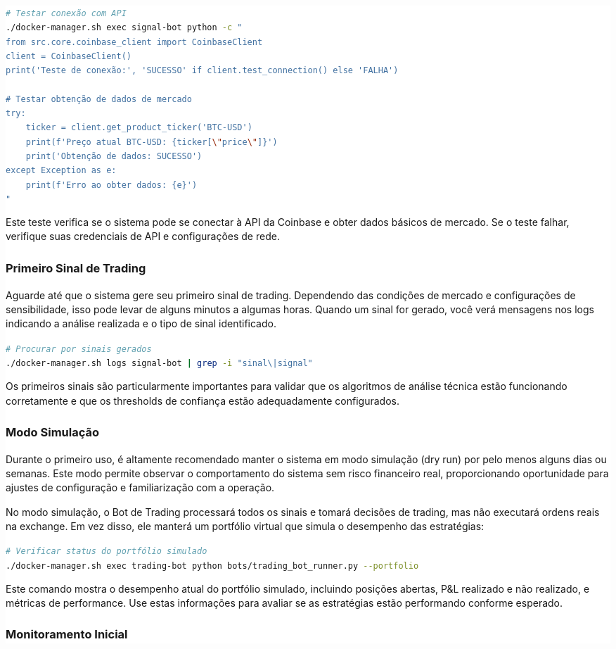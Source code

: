 ```bash
# Testar conexão com API
./docker-manager.sh exec signal-bot python -c "
from src.core.coinbase_client import CoinbaseClient
client = CoinbaseClient()
print('Teste de conexão:', 'SUCESSO' if client.test_connection() else 'FALHA')

# Testar obtenção de dados de mercado
try:
    ticker = client.get_product_ticker('BTC-USD')
    print(f'Preço atual BTC-USD: {ticker[\"price\"]}')
    print('Obtenção de dados: SUCESSO')
except Exception as e:
    print(f'Erro ao obter dados: {e}')
"
```

Este teste verifica se o sistema pode se conectar à API da Coinbase e obter dados básicos de mercado. Se o teste falhar, verifique suas credenciais de API e configurações de rede.

### Primeiro Sinal de Trading

Aguarde até que o sistema gere seu primeiro sinal de trading. Dependendo das condições de mercado e configurações de sensibilidade, isso pode levar de alguns minutos a algumas horas. Quando um sinal for gerado, você verá mensagens nos logs indicando a análise realizada e o tipo de sinal identificado.

```bash
# Procurar por sinais gerados
./docker-manager.sh logs signal-bot | grep -i "sinal\|signal"
```

Os primeiros sinais são particularmente importantes para validar que os algoritmos de análise técnica estão funcionando corretamente e que os thresholds de confiança estão adequadamente configurados.

### Modo Simulação

Durante o primeiro uso, é altamente recomendado manter o sistema em modo simulação (dry run) por pelo menos alguns dias ou semanas. Este modo permite observar o comportamento do sistema sem risco financeiro real, proporcionando oportunidade para ajustes de configuração e familiarização com a operação.

No modo simulação, o Bot de Trading processará todos os sinais e tomará decisões de trading, mas não executará ordens reais na exchange. Em vez disso, ele manterá um portfólio virtual que simula o desempenho das estratégias:

```bash
# Verificar status do portfólio simulado
./docker-manager.sh exec trading-bot python bots/trading_bot_runner.py --portfolio
```

Este comando mostra o desempenho atual do portfólio simulado, incluindo posições abertas, P&L realizado e não realizado, e métricas de performance. Use estas informações para avaliar se as estratégias estão performando conforme esperado.

### Monitoramento Inicial
